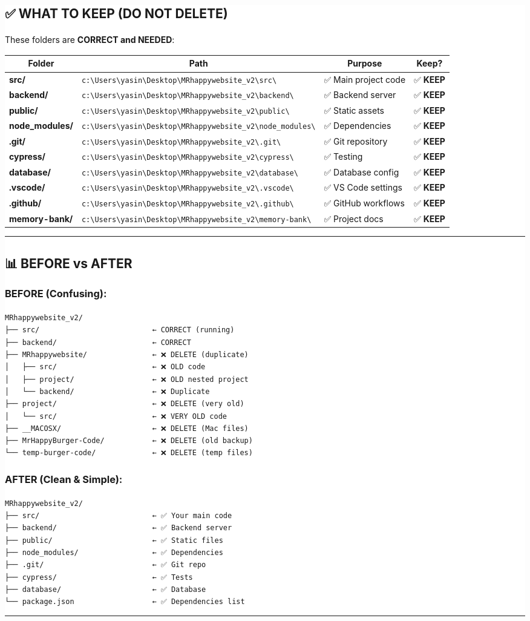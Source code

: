 
## ✅ WHAT TO KEEP (DO NOT DELETE)

These folders are **CORRECT and NEEDED**:

| Folder | Path | Purpose | Keep? |
|--------|------|---------|-------|
| **src/** | `c:\Users\yasin\Desktop\MRhappywebsite_v2\src\` | ✅ Main project code | ✅ **KEEP** |
| **backend/** | `c:\Users\yasin\Desktop\MRhappywebsite_v2\backend\` | ✅ Backend server | ✅ **KEEP** |
| **public/** | `c:\Users\yasin\Desktop\MRhappywebsite_v2\public\` | ✅ Static assets | ✅ **KEEP** |
| **node_modules/** | `c:\Users\yasin\Desktop\MRhappywebsite_v2\node_modules\` | ✅ Dependencies | ✅ **KEEP** |
| **.git/** | `c:\Users\yasin\Desktop\MRhappywebsite_v2\.git\` | ✅ Git repository | ✅ **KEEP** |
| **cypress/** | `c:\Users\yasin\Desktop\MRhappywebsite_v2\cypress\` | ✅ Testing | ✅ **KEEP** |
| **database/** | `c:\Users\yasin\Desktop\MRhappywebsite_v2\database\` | ✅ Database config | ✅ **KEEP** |
| **.vscode/** | `c:\Users\yasin\Desktop\MRhappywebsite_v2\.vscode\` | ✅ VS Code settings | ✅ **KEEP** |
| **.github/** | `c:\Users\yasin\Desktop\MRhappywebsite_v2\.github\` | ✅ GitHub workflows | ✅ **KEEP** |
| **memory-bank/** | `c:\Users\yasin\Desktop\MRhappywebsite_v2\memory-bank\` | ✅ Project docs | ✅ **KEEP** |

---

## 📊 BEFORE vs AFTER

### BEFORE (Confusing):
```
MRhappywebsite_v2/
├── src/                          ← CORRECT (running)
├── backend/                      ← CORRECT
├── MRhappywebsite/               ← ❌ DELETE (duplicate)
│   ├── src/                      ← ❌ OLD code
│   ├── project/                  ← ❌ OLD nested project
│   └── backend/                  ← ❌ Duplicate
├── project/                      ← ❌ DELETE (very old)
│   └── src/                      ← ❌ VERY OLD code
├── __MACOSX/                     ← ❌ DELETE (Mac files)
├── MrHappyBurger-Code/           ← ❌ DELETE (old backup)
└── temp-burger-code/             ← ❌ DELETE (temp files)
```

### AFTER (Clean & Simple):
```
MRhappywebsite_v2/
├── src/                          ← ✅ Your main code
├── backend/                      ← ✅ Backend server
├── public/                       ← ✅ Static files
├── node_modules/                 ← ✅ Dependencies
├── .git/                         ← ✅ Git repo
├── cypress/                      ← ✅ Tests
├── database/                     ← ✅ Database
└── package.json                  ← ✅ Dependencies list
```

---